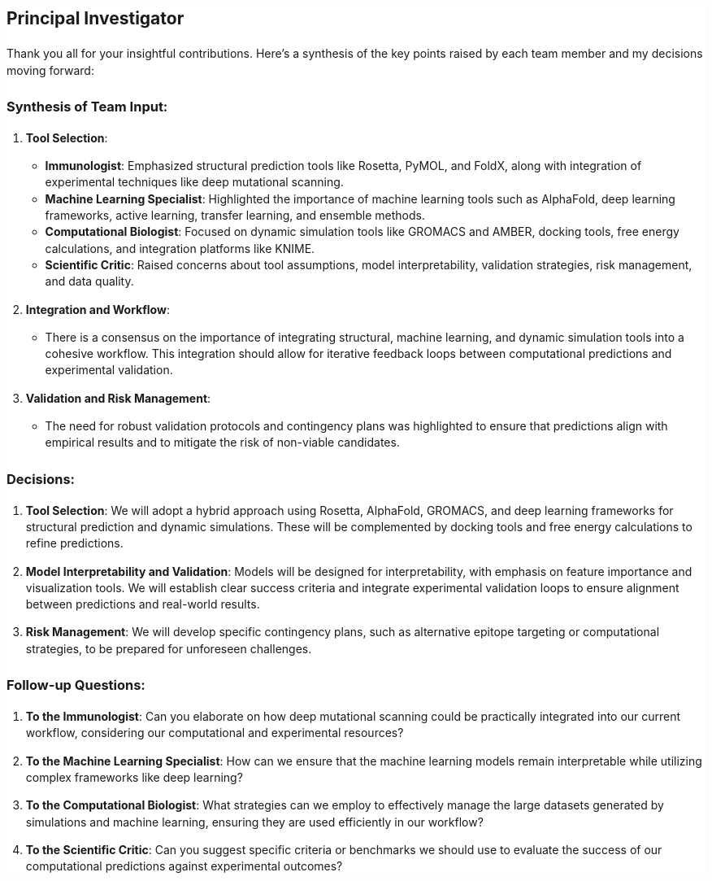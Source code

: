 ## Principal Investigator

Thank you all for your insightful contributions. Here’s a synthesis of the key points raised by each team member and my decisions moving forward:

### Synthesis of Team Input:

1. **Tool Selection**:
   - **Immunologist**: Emphasized structural prediction tools like Rosetta, PyMOL, and FoldX, along with integration of experimental techniques like deep mutational scanning.
   - **Machine Learning Specialist**: Highlighted the importance of machine learning tools such as AlphaFold, deep learning frameworks, active learning, transfer learning, and ensemble methods.
   - **Computational Biologist**: Focused on dynamic simulation tools like GROMACS and AMBER, docking tools, free energy calculations, and integration platforms like KNIME.
   - **Scientific Critic**: Raised concerns about tool assumptions, model interpretability, validation strategies, risk management, and data quality.

2. **Integration and Workflow**:
   - There is a consensus on the importance of integrating structural, machine learning, and dynamic simulation tools into a cohesive workflow. This integration should allow for iterative feedback loops between computational predictions and experimental validation.

3. **Validation and Risk Management**:
   - The need for robust validation protocols and contingency plans was highlighted to ensure that predictions align with empirical results and to mitigate the risk of non-viable candidates.

### Decisions:

1. **Tool Selection**: We will adopt a hybrid approach using Rosetta, AlphaFold, GROMACS, and deep learning frameworks for structural prediction and dynamic simulations. These will be complemented by docking tools and free energy calculations to refine predictions.

2. **Model Interpretability and Validation**: Models will be designed for interpretability, with emphasis on feature importance and visualization tools. We will establish clear success criteria and integrate experimental validation loops to ensure alignment between predictions and real-world results.

3. **Risk Management**: We will develop specific contingency plans, such as alternative epitope targeting or computational strategies, to be prepared for unforeseen challenges.

### Follow-up Questions:

1. **To the Immunologist**: Can you elaborate on how deep mutational scanning could be practically integrated into our current workflow, considering our computational and experimental resources?

2. **To the Machine Learning Specialist**: How can we ensure that the machine learning models remain interpretable while utilizing complex frameworks like deep learning?

3. **To the Computational Biologist**: What strategies can we employ to effectively manage the large datasets generated by simulations and machine learning, ensuring they are used efficiently in our workflow?

4. **To the Scientific Critic**: Can you suggest specific criteria or benchmarks we should use to evaluate the success of our computational predictions against experimental outcomes?
